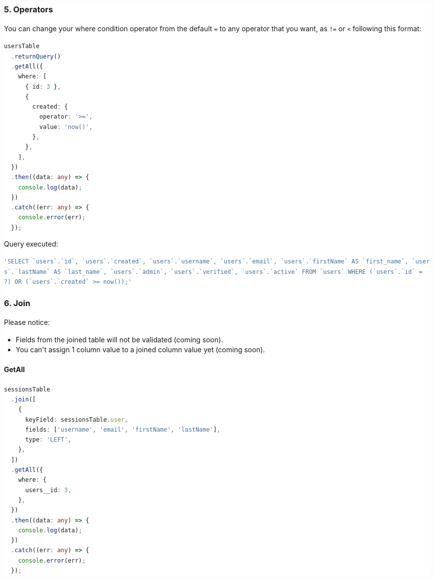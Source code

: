 ### 5. Operators

You can change your where condition operator from the default `=` to any operator that you want, as `!=` or `<` following this format:

```typescript
usersTable
  .returnQuery()
  .getAll({
    where: [
      { id: 3 },
      {
        created: {
          operator: '>=',
          value: 'now()',
        },
      },
    ],
  })
  .then((data: any) => {
    console.log(data);
  })
  .catch((err: any) => {
    console.error(err);
  });
```

Query executed:

```sql
'SELECT `users`.`id`, `users`.`created`, `users`.`username`, `users`.`email`, `users`.`firstName` AS `first_name`, `users`.`lastName` AS `last_name`, `users`.`admin`, `users`.`verified`, `users`.`active` FROM `users` WHERE (`users`.`id` = ?) OR (`users`.`created` >= now());'
```

### 6. Join

Please notice:

- Fields from the joined table will not be validated (coming soon).
- You can't assign 1 column value to a joined column value yet (coming soon).

#### GetAll

```typescript
sessionsTable
  .join([
    {
      keyField: sessionsTable.user,
      fields: ['username', 'email', 'firstName', 'lastName'],
      type: 'LEFT',
    },
  ])
  .getAll({
    where: {
      users__id: 3,
    },
  })
  .then((data: any) => {
    console.log(data);
  })
  .catch((err: any) => {
    console.error(err);
  });
```
